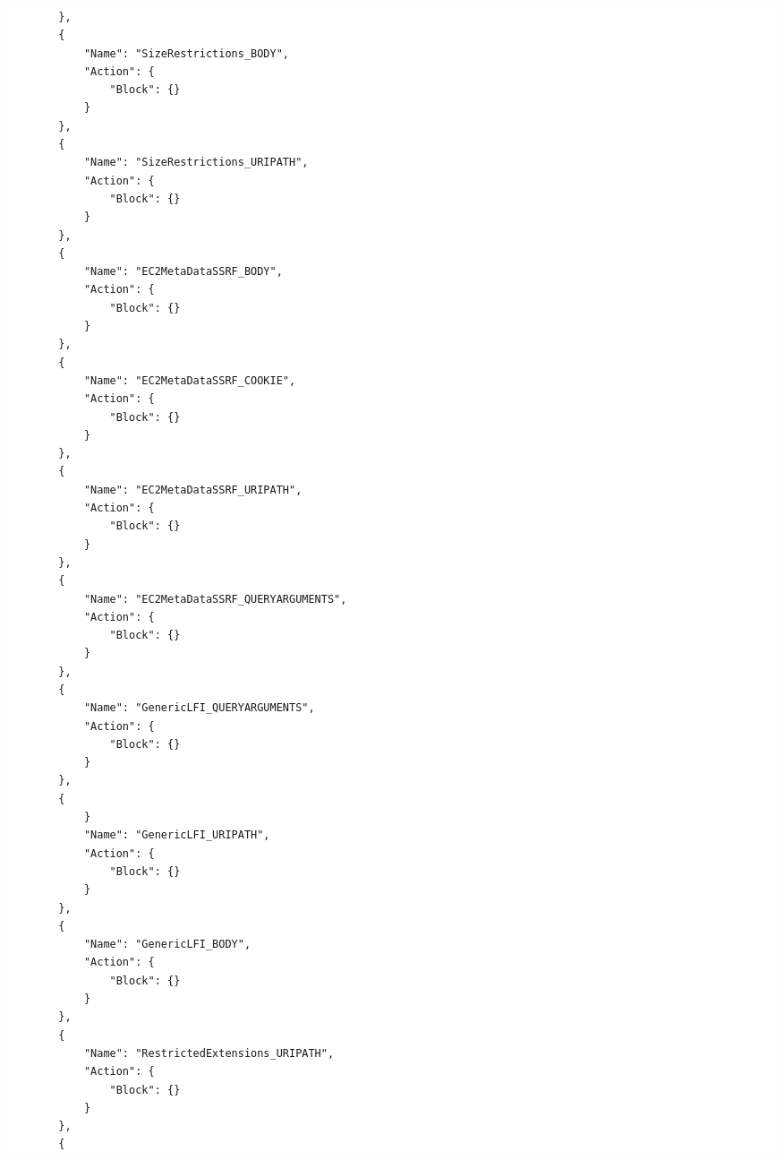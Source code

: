 ```
        },
        {
            "Name": "SizeRestrictions_BODY",
            "Action": {
                "Block": {}
            }
        },
        {
            "Name": "SizeRestrictions_URIPATH",
            "Action": {
                "Block": {}
            }
        },
        {
            "Name": "EC2MetaDataSSRF_BODY",
            "Action": {
                "Block": {}
            }
        },
        {
            "Name": "EC2MetaDataSSRF_COOKIE",
            "Action": {
                "Block": {}
            }
        },
        {
            "Name": "EC2MetaDataSSRF_URIPATH",
            "Action": {
                "Block": {}
            }
        },
        {
            "Name": "EC2MetaDataSSRF_QUERYARGUMENTS",
            "Action": {
                "Block": {}
            }
        },
        {
            "Name": "GenericLFI_QUERYARGUMENTS",
            "Action": {
                "Block": {}
            }
        },
        {
            }
            "Name": "GenericLFI_URIPATH",
            "Action": {
                "Block": {}
            }
        },
        {
            "Name": "GenericLFI_BODY",
            "Action": {
                "Block": {}
            }
        },
        {
            "Name": "RestrictedExtensions_URIPATH",
            "Action": {
                "Block": {}
            }
        },
        {
```